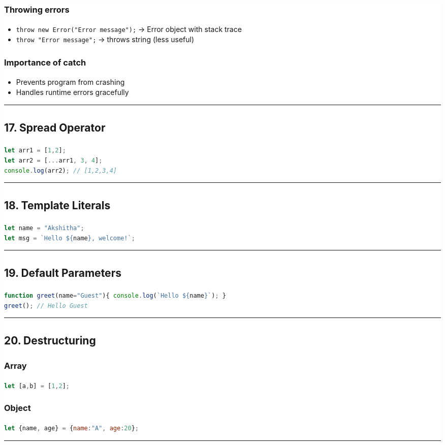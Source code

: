 ### Throwing errors

* `throw new Error("Error message");` → Error object with stack trace
* `throw "Error message";` → throws string (less useful)

### Importance of catch

* Prevents program from crashing
* Handles runtime errors gracefully

---

## 17. Spread Operator

```js
let arr1 = [1,2];
let arr2 = [...arr1, 3, 4];
console.log(arr2); // [1,2,3,4]
```

---

## 18. Template Literals

```js
let name = "Akshitha";
let msg = `Hello ${name}, welcome!`;
```

---

## 19. Default Parameters

```js
function greet(name="Guest"){ console.log(`Hello ${name}`); }
greet(); // Hello Guest
```

---

## 20. Destructuring

### Array

```js
let [a,b] = [1,2];
```

### Object

```js
let {name, age} = {name:"A", age:20};
```

---
